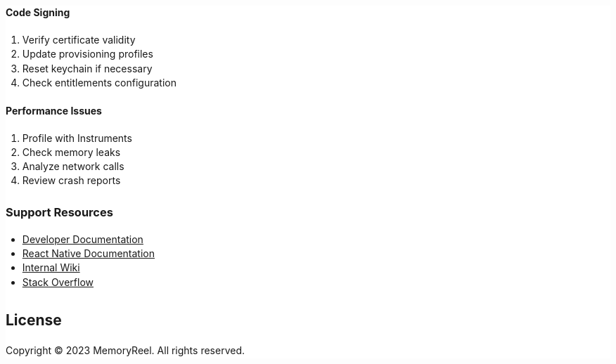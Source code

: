 #### Code Signing
1. Verify certificate validity
2. Update provisioning profiles
3. Reset keychain if necessary
4. Check entitlements configuration

#### Performance Issues
1. Profile with Instruments
2. Check memory leaks
3. Analyze network calls
4. Review crash reports

### Support Resources
- [Developer Documentation](https://developer.apple.com)
- [React Native Documentation](https://reactnative.dev)
- [Internal Wiki](https://wiki.memoryreel.com)
- [Stack Overflow](https://stackoverflow.com/questions/tagged/memoryreel)

## License

Copyright © 2023 MemoryReel. All rights reserved.